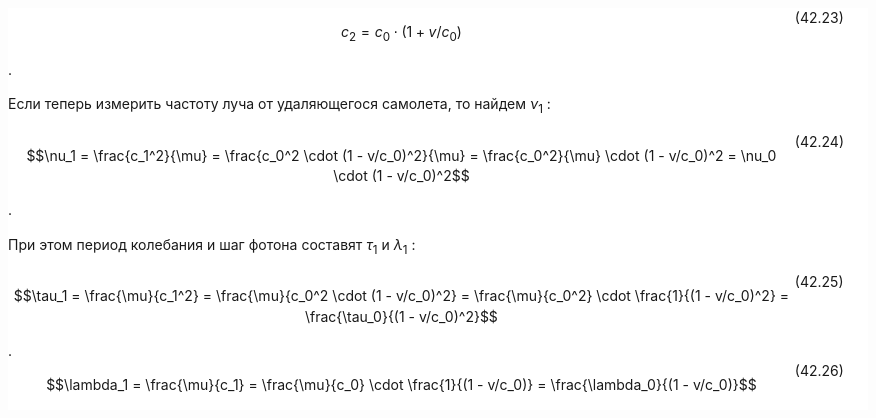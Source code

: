 <div style="display: flex; width: 100%;" data-db-key="9110" data-src="images/formula_full_610_6_0.webp">
<div style="width: 100%;">

$$c_2 = c_0 \cdot (1 + v/c_0)$$

</div>
<div style="width: 80px;">
(42.23)
</div>
</div>
.

Если теперь измерить частоту луча от удаляющегося самолета, то найдем <span data-db-key="9118" data-src="images/formula_inline_610_7_10.webp"> $\nu_1$ </span> :

<div style="display: flex; width: 100%;" data-db-key="9111" data-src="images/formula_full_610_9_0.webp">
<div style="width: 100%;">

$$\nu_1 = \frac{c_1^2}{\mu} = \frac{c_0^2 \cdot (1 - v/c_0)^2}{\mu} = \frac{c_0^2}{\mu} \cdot (1 - v/c_0)^2 = \nu_0 \cdot (1 - v/c_0)^2$$

</div>
<div style="width: 80px;">
(42.24)
</div>
</div>
.

При этом период колебания и шаг фотона составят <span data-db-key="9119" data-src="images/formula_inline_610_9_10.webp"> $\tau_1$ </span> и <span data-db-key="9120" data-src="images/formula_inline_610_9_12.webp"> $\lambda_1$ </span> :

<div style="display: flex; width: 100%;" data-db-key="9101" data-src="images/formula_full_610_12.webp">
<div style="width: 100%;">

$$\tau_1 = \frac{\mu}{c_1^2} = \frac{\mu}{c_0^2 \cdot (1 - v/c_0)^2} = \frac{\mu}{c_0^2} \cdot \frac{1}{(1 - v/c_0)^2} = \frac{\tau_0}{(1 - v/c_0)^2}$$

</div>
<div style="width: 80px;">
(42.25)
</div>
</div>
.

<div style="display: flex; width: 100%;" data-db-key="9102" data-src="images/formula_full_610_15.webp">
<div style="width: 100%;">

$$\lambda_1 = \frac{\mu}{c_1} = \frac{\mu}{c_0} \cdot \frac{1}{(1 - v/c_0)} = \frac{\lambda_0}{(1 - v/c_0)}$$

</div>
<div style="width: 80px;">
(42.26)
</div>
</div>
